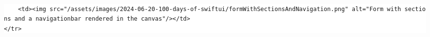         <td><img src="/assets/images/2024-06-20-100-days-of-swiftui/formWithSectionsAndNavigation.png" alt="Form with sections and a navigationbar rendered in the canvas"/></td>
    </tr>
</table>
